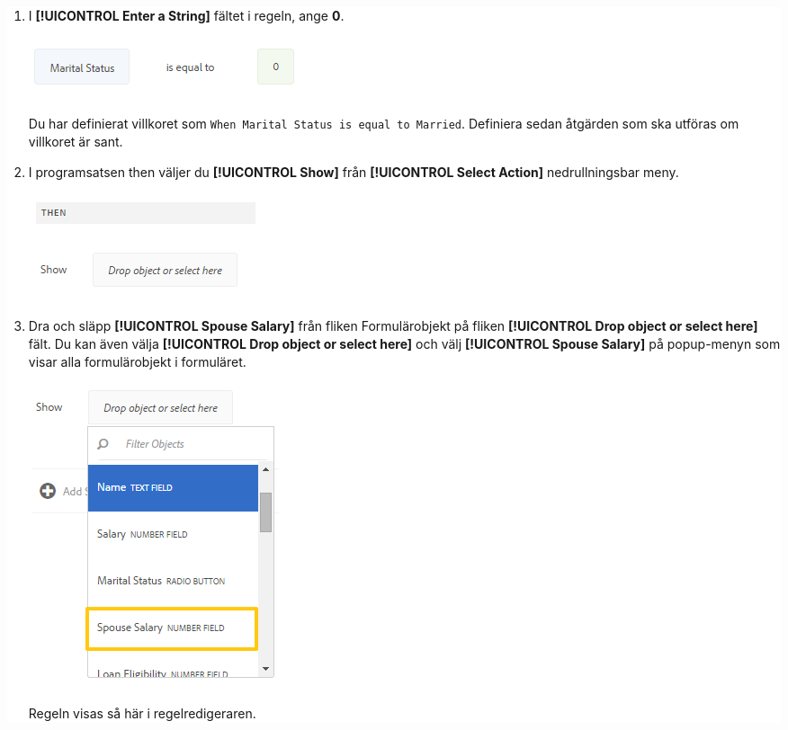 1. I **[!UICONTROL Enter a String]** fältet i regeln, ange **0**.

   ![write-rules-visual-editor-4](assets/write-rules-visual-editor-4.png)

   Du har definierat villkoret som `When Marital Status is equal to Married`. Definiera sedan åtgärden som ska utföras om villkoret är sant.

1. I programsatsen then väljer du **[!UICONTROL Show]** från **[!UICONTROL Select Action]** nedrullningsbar meny.

   ![write-rules-visual-editor-5](assets/write-rules-visual-editor-5.png)

1. Dra och släpp **[!UICONTROL Spouse Salary]** från fliken Formulärobjekt på fliken **[!UICONTROL Drop object or select here]** fält. Du kan även välja **[!UICONTROL Drop object or select here]** och välj **[!UICONTROL Spouse Salary]** på popup-menyn som visar alla formulärobjekt i formuläret.

   ![write-rules-visual-editor-6](assets/write-rules-visual-editor-6.png)

   Regeln visas så här i regelredigeraren.
